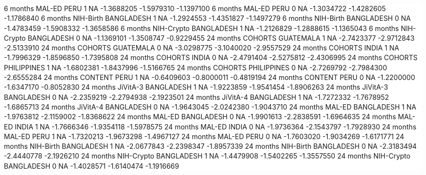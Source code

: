 6 months    MAL-ED       PERU          1                    NA                -1.3688205   -1.5979310   -1.1397100
6 months    MAL-ED       PERU          0                    NA                -1.3034722   -1.4282605   -1.1786840
6 months    NIH-Birth    BANGLADESH    1                    NA                -1.2924553   -1.4351827   -1.1497279
6 months    NIH-Birth    BANGLADESH    0                    NA                -1.4783459   -1.5908332   -1.3658586
6 months    NIH-Crypto   BANGLADESH    1                    NA                -1.2126829   -1.2888615   -1.1365043
6 months    NIH-Crypto   BANGLADESH    0                    NA                -1.1369101   -1.3508747   -0.9229455
24 months   COHORTS      GUATEMALA     1                    NA                -2.7423377   -2.9712843   -2.5133910
24 months   COHORTS      GUATEMALA     0                    NA                -3.0298775   -3.1040020   -2.9557529
24 months   COHORTS      INDIA         1                    NA                -1.7996329   -1.8596850   -1.7395808
24 months   COHORTS      INDIA         0                    NA                -2.4791404   -2.5275812   -2.4306995
24 months   COHORTS      PHILIPPINES   1                    NA                -1.6802381   -1.8437996   -1.5166765
24 months   COHORTS      PHILIPPINES   0                    NA                -2.7269792   -2.7984300   -2.6555284
24 months   CONTENT      PERU          1                    NA                -0.6409603   -0.8000011   -0.4819194
24 months   CONTENT      PERU          0                    NA                -1.2200000   -1.6347170   -0.8052830
24 months   JiVitA-3     BANGLADESH    1                    NA                -1.9223859   -1.9541454   -1.8906263
24 months   JiVitA-3     BANGLADESH    0                    NA                -2.2359219   -2.2794938   -2.1923501
24 months   JiVitA-4     BANGLADESH    1                    NA                -1.7272332   -1.7678952   -1.6865713
24 months   JiVitA-4     BANGLADESH    0                    NA                -1.9643045   -2.0242380   -1.9043710
24 months   MAL-ED       BANGLADESH    1                    NA                -1.9763812   -2.1159002   -1.8368622
24 months   MAL-ED       BANGLADESH    0                    NA                -1.9901613   -2.2838591   -1.6964635
24 months   MAL-ED       INDIA         1                    NA                -1.7666346   -1.9354118   -1.5978575
24 months   MAL-ED       INDIA         0                    NA                -1.9736364   -2.1543797   -1.7928930
24 months   MAL-ED       PERU          1                    NA                -1.7320213   -1.9673298   -1.4967127
24 months   MAL-ED       PERU          0                    NA                -1.7603020   -1.9034269   -1.6171771
24 months   NIH-Birth    BANGLADESH    1                    NA                -2.0677843   -2.2398347   -1.8957339
24 months   NIH-Birth    BANGLADESH    0                    NA                -2.3183494   -2.4440778   -2.1926210
24 months   NIH-Crypto   BANGLADESH    1                    NA                -1.4479908   -1.5402265   -1.3557550
24 months   NIH-Crypto   BANGLADESH    0                    NA                -1.4028571   -1.6140474   -1.1916669
